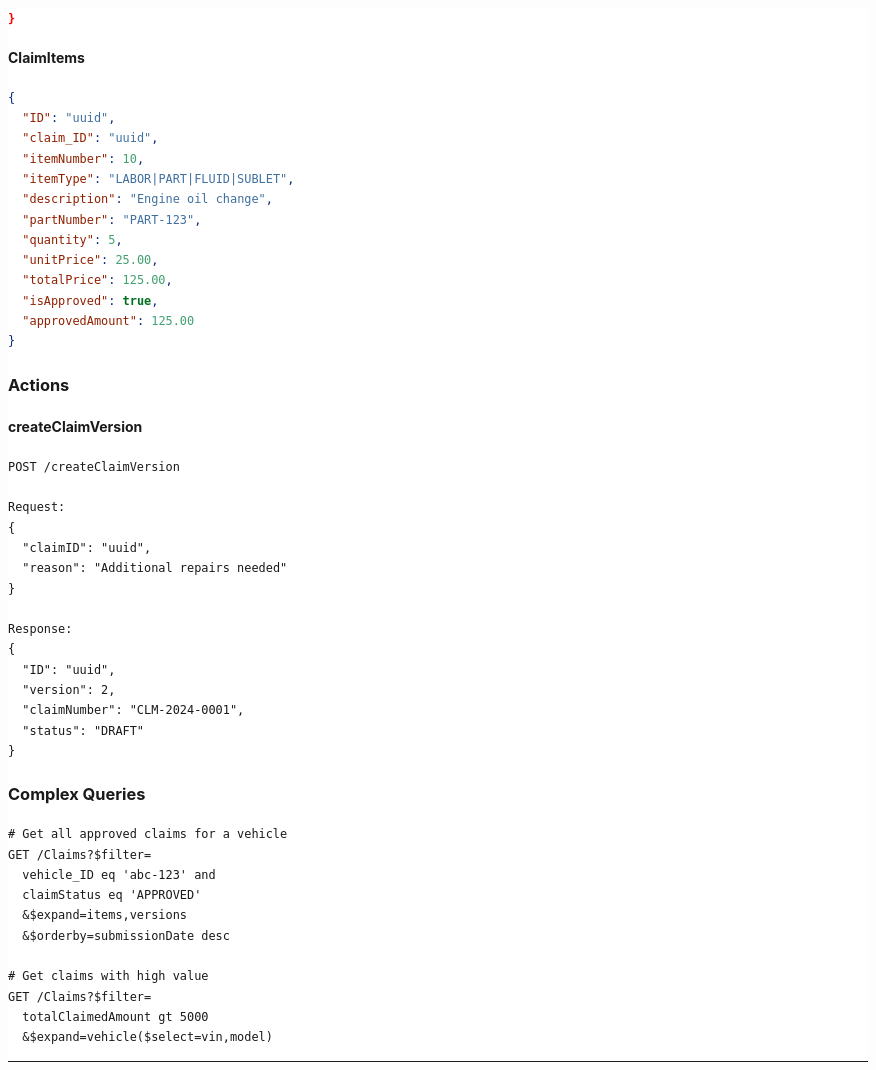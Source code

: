 ```json
}
```

#### ClaimItems
```json
{
  "ID": "uuid",
  "claim_ID": "uuid",
  "itemNumber": 10,
  "itemType": "LABOR|PART|FLUID|SUBLET",
  "description": "Engine oil change",
  "partNumber": "PART-123",
  "quantity": 5,
  "unitPrice": 25.00,
  "totalPrice": 125.00,
  "isApproved": true,
  "approvedAmount": 125.00
}
```

### Actions

#### createClaimVersion
```http
POST /createClaimVersion

Request:
{
  "claimID": "uuid",
  "reason": "Additional repairs needed"
}

Response:
{
  "ID": "uuid",
  "version": 2,
  "claimNumber": "CLM-2024-0001",
  "status": "DRAFT"
}
```

### Complex Queries
```http
# Get all approved claims for a vehicle
GET /Claims?$filter=
  vehicle_ID eq 'abc-123' and 
  claimStatus eq 'APPROVED'
  &$expand=items,versions
  &$orderby=submissionDate desc

# Get claims with high value
GET /Claims?$filter=
  totalClaimedAmount gt 5000
  &$expand=vehicle($select=vin,model)
```

---